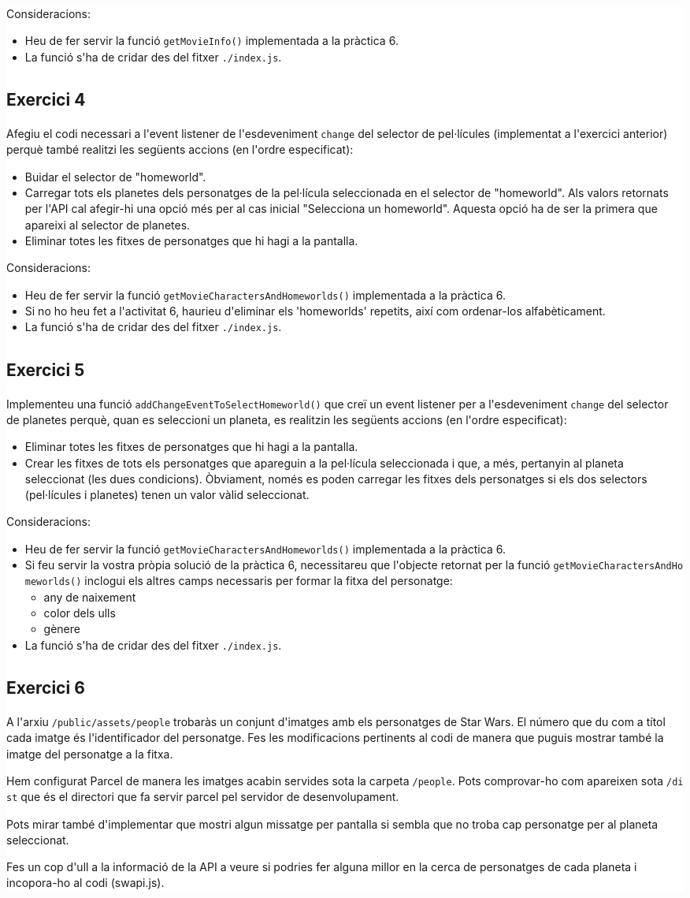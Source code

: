 Consideracions:

- Heu de fer servir la funció `getMovieInfo()` implementada a la pràctica 6.
- La funció s'ha de cridar des del fitxer `./index.js`.

## Exercici 4

Afegiu el codi necessari a l'event listener de l'esdeveniment `change` del selector de pel·lícules (implementat a l'exercici anterior) perquè també realitzi les següents accions (en l'ordre especificat):

- Buidar el selector de "homeworld".
- Carregar tots els planetes dels personatges de la pel·lícula seleccionada en el selector de "homeworld". Als valors retornats per l'API cal afegir-hi una opció més per al cas inicial "Selecciona un homeworld". Aquesta opció ha de ser la primera que apareixi al selector de planetes.
- Eliminar totes les fitxes de personatges que hi hagi a la pantalla.

Consideracions:

- Heu de fer servir la funció `getMovieCharactersAndHomeworlds()` implementada a la pràctica 6.
- Si no ho heu fet a l'activitat 6, haurieu d'eliminar els 'homeworlds' repetits, així com ordenar-los alfabèticament.
- La funció s'ha de cridar des del fitxer `./index.js`.

## Exercici 5

Implementeu una funció `addChangeEventToSelectHomeworld()` que creï un event listener per a l'esdeveniment `change` del selector de planetes perquè, quan es seleccioni un planeta, es realitzin les següents accions (en l'ordre especificat):

- Eliminar totes les fitxes de personatges que hi hagi a la pantalla.
- Crear les fitxes de tots els personatges que apareguin a la pel·lícula seleccionada i que, a més, pertanyin al planeta seleccionat (les dues condicions). Òbviament, només es poden carregar les fitxes dels personatges si els dos selectors (pel·lícules i planetes) tenen un valor vàlid seleccionat.

Consideracions:

- Heu de fer servir la funció `getMovieCharactersAndHomeworlds()` implementada a la pràctica 6.
- Si feu servir la vostra pròpia solució de la pràctica 6, necessitareu que l'objecte retornat per la funció `getMovieCharactersAndHomeworlds()` inclogui els altres camps necessaris per formar la fitxa del personatge:
  - any de naixement
  - color dels ulls
  - gènere
- La funció s'ha de cridar des del fitxer `./index.js`.


## Exercici 6

A l'arxiu `/public/assets/people` trobaràs un conjunt d'imatges amb els personatges de Star Wars. El número que du com a títol cada imatge és l'identificador del personatge. Fes les modificacions pertinents al codi de manera que puguis mostrar també la imatge del personatge a la fitxa. 

Hem configurat Parcel de manera les imatges acabin servides sota la carpeta `/people`. Pots comprovar-ho com apareixen sota `/dist` que és el directori que fa servir parcel pel servidor de desenvolupament.

Pots mirar també d'implementar que mostri algun missatge per pantalla si sembla que no troba cap personatge per al planeta seleccionat.

Fes un cop d'ull a la informació de la API a veure si podries fer alguna millor en la cerca de personatges de cada planeta i incopora-ho al codi (swapi.js).
